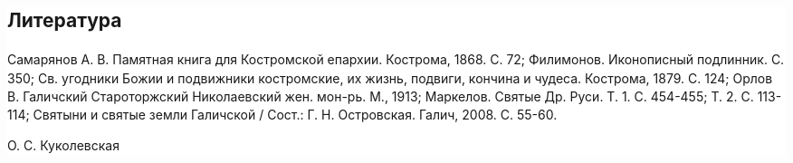 ## Литература

Самарянов А. В. Памятная книга для Костромской епархии. Кострома, 1868. С. 72; Филимонов. Иконописный подлинник. С. 350; Св. угодники Божии и подвижники костромские, их жизнь, подвиги, кончина и чудеса. Кострома, 1879. С. 124; Орлов В. Галичский Староторжский Николаевский жен. мон-рь. М., 1913; Маркелов. Святые Др. Руси. Т. 1. С. 454-455; Т. 2. С. 113-114; Святыни и святые земли Галичской / Сост.: Г. Н. Островская. Галич, 2008. С. 55-60.

О. С. Куколевская
